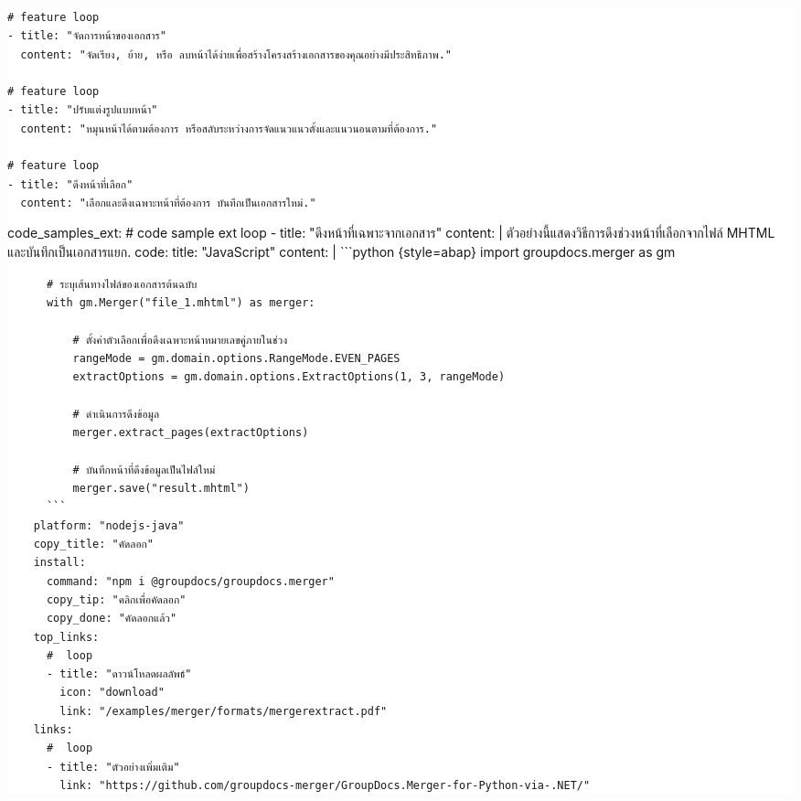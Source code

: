     # feature loop
    - title: "จัดการหน้าของเอกสาร"
      content: "จัดเรียง, ย้าย, หรือ ลบหน้าได้ง่ายเพื่อสร้างโครงสร้างเอกสารของคุณอย่างมีประสิทธิภาพ."

    # feature loop
    - title: "ปรับแต่งรูปแบบหน้า"
      content: "หมุนหน้าได้ตามต้องการ หรือสลับระหว่างการจัดแนวแนวตั้งและแนวนอนตามที่ต้องการ."

    # feature loop
    - title: "ดึงหน้าที่เลือก"
      content: "เลือกและดึงเฉพาะหน้าที่ต้องการ บันทึกเป็นเอกสารใหม่."
      
  code_samples_ext:
    # code sample ext loop
    - title: "ดึงหน้าที่เฉพาะจากเอกสาร"
      content: |
        ตัวอย่างนี้แสดงวิธีการดึงช่วงหน้าที่เลือกจากไฟล์ MHTML และบันทึกเป็นเอกสารแยก.
      code:
        title: "JavaScript"
        content: |
          ```python {style=abap}
          import groupdocs.merger as gm
          
          # ระบุเส้นทางไฟล์ของเอกสารต้นฉบับ
          with gm.Merger("file_1.mhtml") as merger:
            
              # ตั้งค่าตัวเลือกเพื่อดึงเฉพาะหน้าหมายเลขคู่ภายในช่วง
              rangeMode = gm.domain.options.RangeMode.EVEN_PAGES
              extractOptions = gm.domain.options.ExtractOptions(1, 3, rangeMode)
          
              # ดำเนินการดึงข้อมูล
              merger.extract_pages(extractOptions)

              # บันทึกหน้าที่ดึงข้อมูลเป็นไฟล์ใหม่
              merger.save("result.mhtml")
          ```
        platform: "nodejs-java"
        copy_title: "คัดลอก"
        install:
          command: "npm i @groupdocs/groupdocs.merger"
          copy_tip: "คลิกเพื่อคัดลอก"
          copy_done: "คัดลอกแล้ว"
        top_links:
          #  loop
          - title: "ดาวน์โหลดผลลัพธ์"
            icon: "download"
            link: "/examples/merger/formats/mergerextract.pdf"
        links:
          #  loop
          - title: "ตัวอย่างเพิ่มเติม"
            link: "https://github.com/groupdocs-merger/GroupDocs.Merger-for-Python-via-.NET/"
